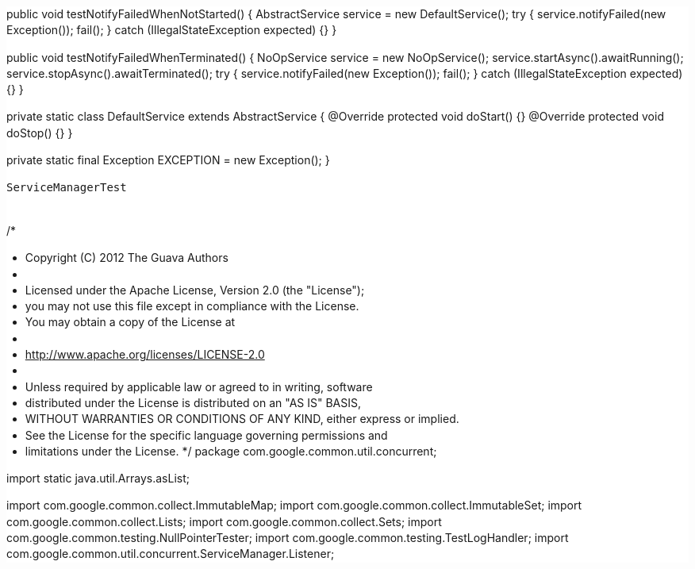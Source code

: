 public void testNotifyFailedWhenNotStarted() {
 AbstractService service = new DefaultService();
 try {
 service.notifyFailed(new Exception());
 fail();
 } catch (IllegalStateException expected) {}
 }

public void testNotifyFailedWhenTerminated() {
 NoOpService service = new NoOpService();
 service.startAsync().awaitRunning();
 service.stopAsync().awaitTerminated();
 try {
 service.notifyFailed(new Exception());
 fail();
 } catch (IllegalStateException expected) {}
 }

private static class DefaultService extends AbstractService {
 @Override protected void doStart() {}
 @Override protected void doStop() {}
 }

private static final Exception EXCEPTION = new Exception();
}
<pre>
ServiceManagerTest

</pre>
/*
 * Copyright (C) 2012 The Guava Authors
 *
 * Licensed under the Apache License, Version 2.0 (the "License");
 * you may not use this file except in compliance with the License.
 * You may obtain a copy of the License at
 *
 * http://www.apache.org/licenses/LICENSE-2.0
 *
 * Unless required by applicable law or agreed to in writing, software
 * distributed under the License is distributed on an "AS IS" BASIS,
 * WITHOUT WARRANTIES OR CONDITIONS OF ANY KIND, either express or implied.
 * See the License for the specific language governing permissions and
 * limitations under the License.
 */
package com.google.common.util.concurrent;

import static java.util.Arrays.asList;

import com.google.common.collect.ImmutableMap;
import com.google.common.collect.ImmutableSet;
import com.google.common.collect.Lists;
import com.google.common.collect.Sets;
import com.google.common.testing.NullPointerTester;
import com.google.common.testing.TestLogHandler;
import com.google.common.util.concurrent.ServiceManager.Listener;

